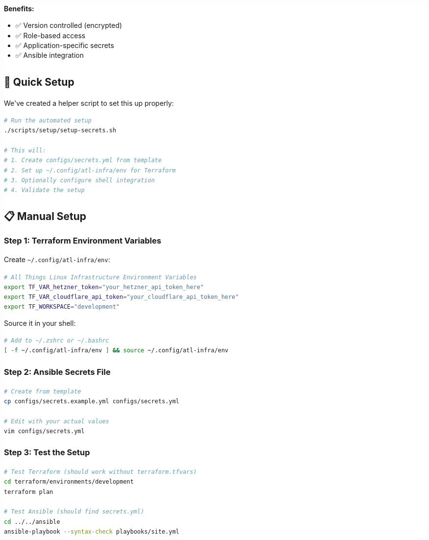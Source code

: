 **Benefits:**

- ✅ Version controlled (encrypted)
- ✅ Role-based access
- ✅ Application-specific secrets
- ✅ Ansible integration

## 🚀 **Quick Setup**

We've created a helper script to set this up properly:

```bash
# Run the automated setup
./scripts/setup/setup-secrets.sh

# This will:
# 1. Create configs/secrets.yml from template
# 2. Set up ~/.config/atl-infra/env for Terraform
# 3. Optionally configure shell integration
# 4. Validate the setup
```

## 📋 **Manual Setup**

### **Step 1: Terraform Environment Variables**

Create `~/.config/atl-infra/env`:

```bash
# All Things Linux Infrastructure Environment Variables
export TF_VAR_hetzner_token="your_hetzner_api_token_here"
export TF_VAR_cloudflare_api_token="your_cloudflare_api_token_here"
export TF_WORKSPACE="development"
```

Source it in your shell:

```bash
# Add to ~/.zshrc or ~/.bashrc
[ -f ~/.config/atl-infra/env ] && source ~/.config/atl-infra/env
```

### **Step 2: Ansible Secrets File**

```bash
# Create from template
cp configs/secrets.example.yml configs/secrets.yml

# Edit with your actual values
vim configs/secrets.yml
```

### **Step 3: Test the Setup**

```bash
# Test Terraform (should work without terraform.tfvars)
cd terraform/environments/development
terraform plan

# Test Ansible (should find secrets.yml)
cd ../../ansible
ansible-playbook --syntax-check playbooks/site.yml
```
